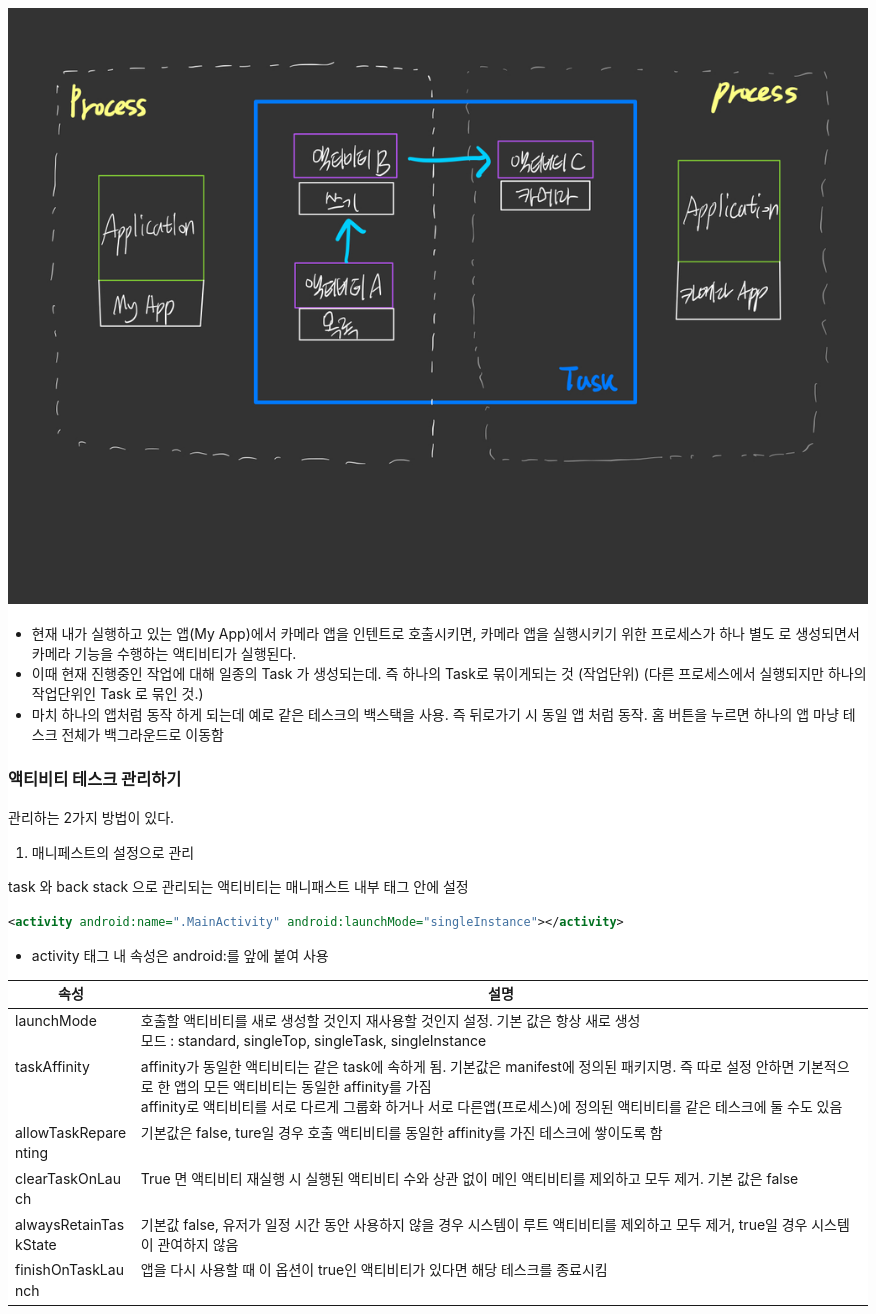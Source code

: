 ![task](/img/task.jpeg)

- 현재 내가 실행하고 있는 앱(My App)에서 카메라 앱을 인텐트로 호출시키면, 카메라 앱을 실행시키기 위한 프로세스가 하나 별도 로 생성되면서 카메라 기능을 수행하는 액티비티가 실행된다.
- 이때 현재 진행중인 작업에 대해 일종의 Task 가 생성되는데. 즉 하나의 Task로 묶이게되는 것 (작업단위) (다른 프로세스에서 실행되지만 하나의 작업단위인 Task 로 묶인 것.)
- 마치 하나의 앱처럼 동작 하게 되는데 예로 같은 테스크의 백스택을 사용. 즉 뒤로가기 시 동일 앱 처럼 동작. 홈 버튼을 누르면 하나의 앱 마냥 테스크 전체가 백그라운드로 이동함

### 액티비티 테스크 관리하기

관리하는 2가지 방법이 있다.

1. 매니페스트의 설정으로 관리

task 와 back stack 으로 관리되는 액티비티는 매니패스트 내부 <activity> 태그 안에 설정

```xml
<activity android:name=".MainActivity" android:launchMode="singleInstance"></activity>
```
- activity 태그 내 속성은 android:를 앞에 붙여 사용

속성|설명
-|-
launchMode|호출할 액티비티를 새로 생성할 것인지 재사용할 것인지 설정. 기본 값은 항상 새로 생성<br/>모드 : standard, singleTop, singleTask, singleInstance
taskAffinity|affinity가 동일한 액티비티는 같은 task에 속하게 됨. 기본값은 manifest에 정의된 패키지명. 즉 따로 설정 안하면 기본적으로 한 앱의 모든 액티비티는 동일한 affinity를 가짐<br/>affinity로 액티비티를 서로 다르게 그룹화 하거나 서로 다른앱(프로세스)에 정의된 액티비티를 같은 테스크에 둘 수도 있음
allowTaskReparenting|기본값은 false, ture일 경우 호출 액티비티를 동일한 affinity를 가진 테스크에 쌓이도록 함
clearTaskOnLauch|True 면 액티비티 재실행 시 실행된 액티비티 수와 상관 없이 메인 액티비티를 제외하고 모두 제거. 기본 값은 false
alwaysRetainTaskState|기본값 false, 유저가 일정 시간 동안 사용하지 않을 경우 시스템이 루트 액티비티를 제외하고 모두 제거, true일 경우 시스템이 관여하지 않음
finishOnTaskLaunch|앱을 다시 사용할 때 이 옵션이 true인 액티비티가 있다면 해당 테스크를 종료시킴
